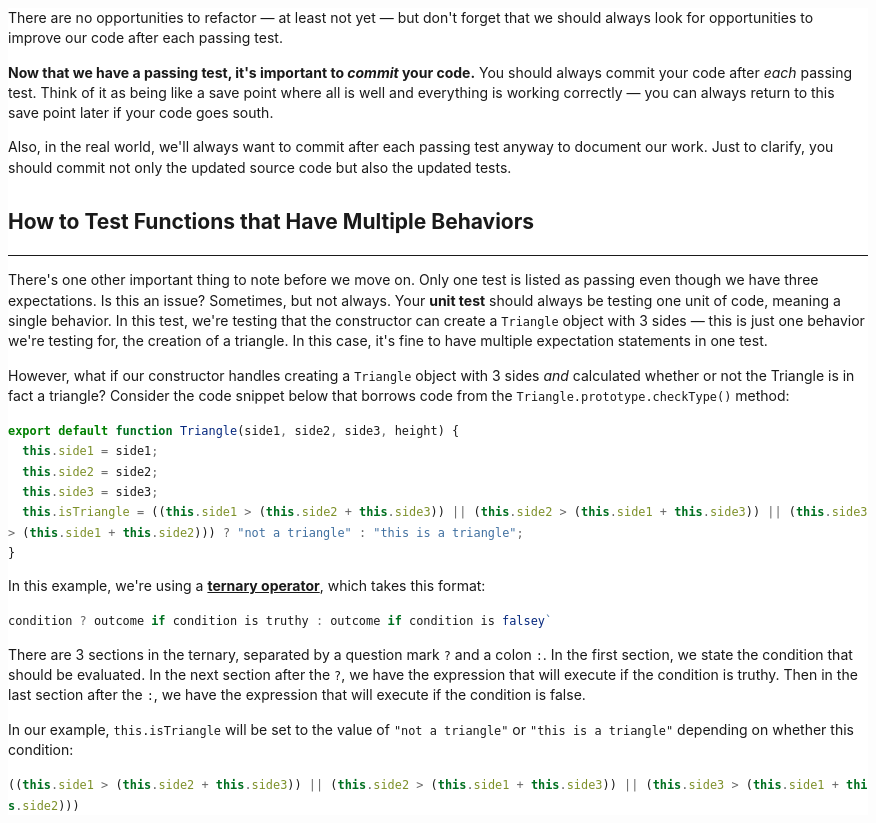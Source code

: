 There are no opportunities to refactor — at least not yet — but don't forget that we should always look for opportunities to improve our code after each passing test.

**Now that we have a passing test, it's important to _commit_ your code.** You should always commit your code after _each_ passing test. Think of it as being like a save point where all is well and everything is working correctly — you can always return to this save point later if your code goes south. 

Also, in the real world, we'll always want to commit after each passing test anyway to document our work. Just to clarify, you should commit not only the updated source code but also the updated tests.

## How to Test Functions that Have Multiple Behaviors
---

There's one other important thing to note before we move on. Only one test is listed as passing even though we have three expectations. Is this an issue? Sometimes, but not always. Your **unit test** should always be testing one unit of code, meaning a single behavior. In this test, we're testing that the constructor can create a `Triangle` object with 3 sides — this is just one behavior we're testing for, the creation of a triangle. In this case, it's fine to have multiple expectation statements in one test. 

However, what if our constructor handles creating a `Triangle` object with 3 sides _and_ calculated whether or not the Triangle is in fact a triangle? Consider the code snippet below that borrows code from the `Triangle.prototype.checkType()` method:

```js
export default function Triangle(side1, side2, side3, height) {
  this.side1 = side1;
  this.side2 = side2;
  this.side3 = side3;
  this.isTriangle = ((this.side1 > (this.side2 + this.side3)) || (this.side2 > (this.side1 + this.side3)) || (this.side3 > (this.side1 + this.side2))) ? "not a triangle" : "this is a triangle"; 
}
```

In this example, we're using a **[ternary operator](https://developer.mozilla.org/en-US/docs/Web/JavaScript/Reference/Operators/Conditional_Operator)**, which takes this format:

```js
condition ? outcome if condition is truthy : outcome if condition is falsey`
```

There are 3 sections in the ternary, separated by a question mark `?` and a colon `:`. In the first section, we state the condition that should be evaluated. In the next section after the `?`, we have the expression that will execute if the condition is truthy. Then in the last section after the `:`,  we have the expression that will execute if the condition is false. 

In our example, `this.isTriangle` will be set to the value of `"not a triangle"` or `"this is a triangle"` depending on whether this condition:

```js
((this.side1 > (this.side2 + this.side3)) || (this.side2 > (this.side1 + this.side3)) || (this.side3 > (this.side1 + this.side2)))
``` 
